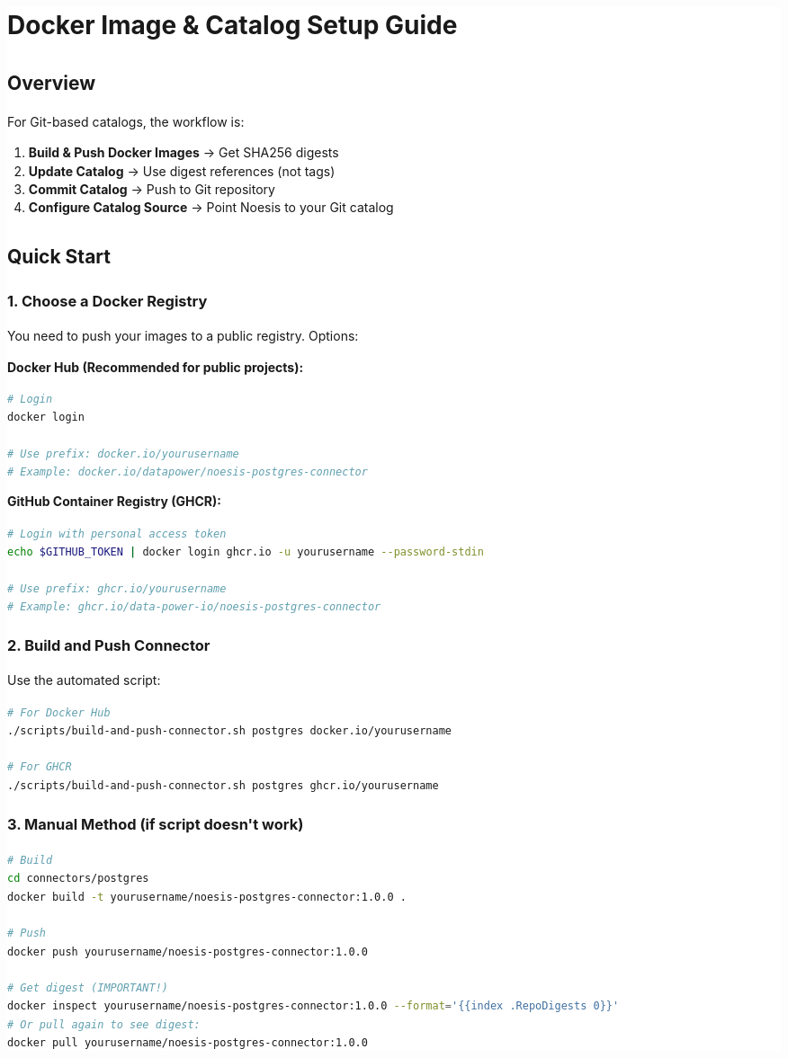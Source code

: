 # Docker Image & Catalog Setup Guide

## Overview

For Git-based catalogs, the workflow is:

1. **Build & Push Docker Images** → Get SHA256 digests
2. **Update Catalog** → Use digest references (not tags)
3. **Commit Catalog** → Push to Git repository
4. **Configure Catalog Source** → Point Noesis to your Git catalog

## Quick Start

### 1. Choose a Docker Registry

You need to push your images to a public registry. Options:

**Docker Hub (Recommended for public projects):**
```bash
# Login
docker login

# Use prefix: docker.io/yourusername
# Example: docker.io/datapower/noesis-postgres-connector
```

**GitHub Container Registry (GHCR):**
```bash
# Login with personal access token
echo $GITHUB_TOKEN | docker login ghcr.io -u yourusername --password-stdin

# Use prefix: ghcr.io/yourusername
# Example: ghcr.io/data-power-io/noesis-postgres-connector
```

### 2. Build and Push Connector

Use the automated script:

```bash
# For Docker Hub
./scripts/build-and-push-connector.sh postgres docker.io/yourusername

# For GHCR
./scripts/build-and-push-connector.sh postgres ghcr.io/yourusername
```

### 3. Manual Method (if script doesn't work)

```bash
# Build
cd connectors/postgres
docker build -t yourusername/noesis-postgres-connector:1.0.0 .

# Push
docker push yourusername/noesis-postgres-connector:1.0.0

# Get digest (IMPORTANT!)
docker inspect yourusername/noesis-postgres-connector:1.0.0 --format='{{index .RepoDigests 0}}'
# Or pull again to see digest:
docker pull yourusername/noesis-postgres-connector:1.0.0
```
